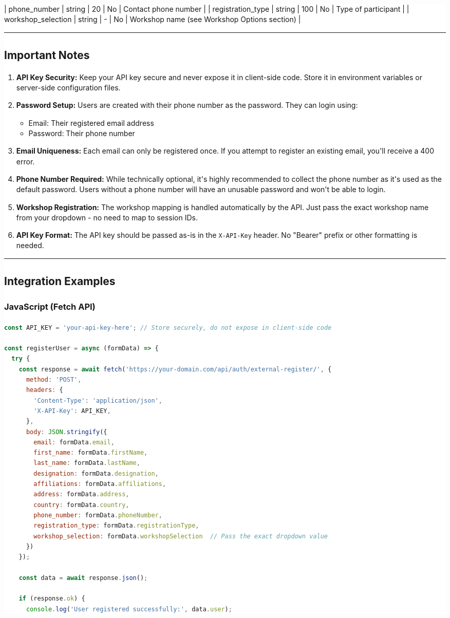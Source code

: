 | phone_number | string | 20 | No | Contact phone number |
| registration_type | string | 100 | No | Type of participant |
| workshop_selection | string | - | No | Workshop name (see Workshop Options section) |

---

## Important Notes

1. **API Key Security:** Keep your API key secure and never expose it in client-side code. Store it in environment variables or server-side configuration files.

2. **Password Setup:** Users are created with their phone number as the password. They can login using:
   - Email: Their registered email address
   - Password: Their phone number

3. **Email Uniqueness:** Each email can only be registered once. If you attempt to register an existing email, you'll receive a 400 error.

4. **Phone Number Required:** While technically optional, it's highly recommended to collect the phone number as it's used as the default password. Users without a phone number will have an unusable password and won't be able to login.

5. **Workshop Registration:** The workshop mapping is handled automatically by the API. Just pass the exact workshop name from your dropdown - no need to map to session IDs.

6. **API Key Format:** The API key should be passed as-is in the `X-API-Key` header. No "Bearer" prefix or other formatting is needed.

---

## Integration Examples

### JavaScript (Fetch API)
```javascript
const API_KEY = 'your-api-key-here'; // Store securely, do not expose in client-side code

const registerUser = async (formData) => {
  try {
    const response = await fetch('https://your-domain.com/api/auth/external-register/', {
      method: 'POST',
      headers: {
        'Content-Type': 'application/json',
        'X-API-Key': API_KEY,
      },
      body: JSON.stringify({
        email: formData.email,
        first_name: formData.firstName,
        last_name: formData.lastName,
        designation: formData.designation,
        affiliations: formData.affiliations,
        address: formData.address,
        country: formData.country,
        phone_number: formData.phoneNumber,
        registration_type: formData.registrationType,
        workshop_selection: formData.workshopSelection  // Pass the exact dropdown value
      })
    });

    const data = await response.json();

    if (response.ok) {
      console.log('User registered successfully:', data.user);
```
